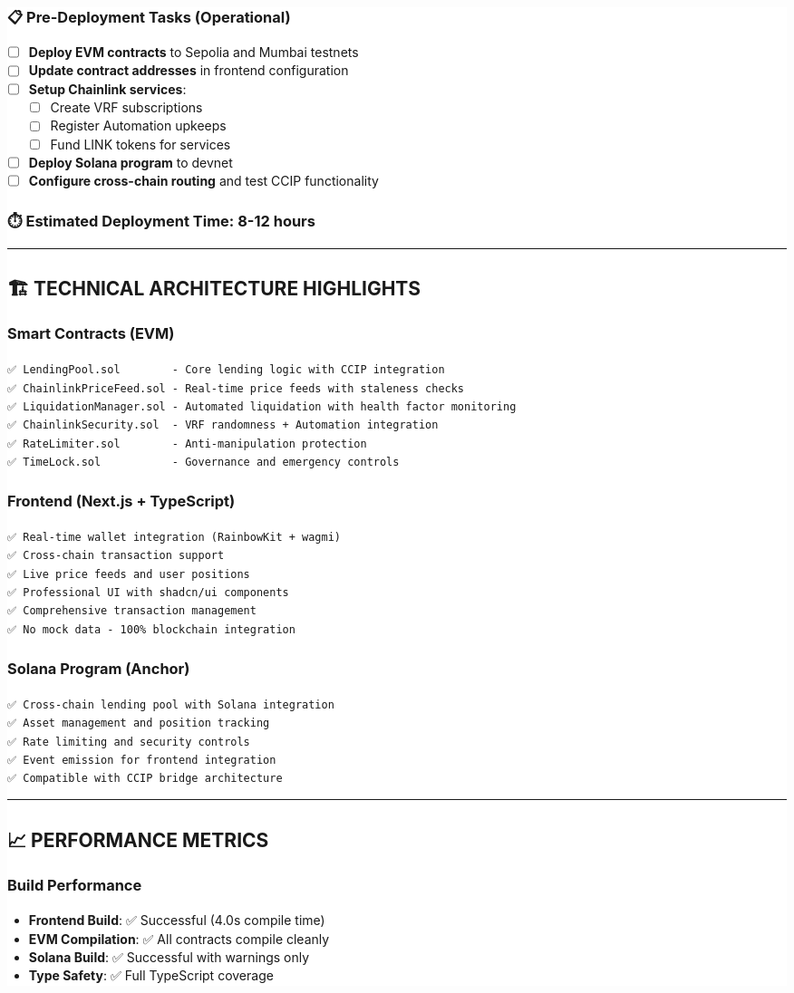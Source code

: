 ### **📋 Pre-Deployment Tasks (Operational)**
- [ ] **Deploy EVM contracts** to Sepolia and Mumbai testnets
- [ ] **Update contract addresses** in frontend configuration
- [ ] **Setup Chainlink services**:
  - [ ] Create VRF subscriptions
  - [ ] Register Automation upkeeps
  - [ ] Fund LINK tokens for services
- [ ] **Deploy Solana program** to devnet
- [ ] **Configure cross-chain routing** and test CCIP functionality

### **⏱️ Estimated Deployment Time: 8-12 hours**

---

## 🏗️ **TECHNICAL ARCHITECTURE HIGHLIGHTS**

### **Smart Contracts (EVM)**
```
✅ LendingPool.sol        - Core lending logic with CCIP integration
✅ ChainlinkPriceFeed.sol - Real-time price feeds with staleness checks
✅ LiquidationManager.sol - Automated liquidation with health factor monitoring
✅ ChainlinkSecurity.sol  - VRF randomness + Automation integration
✅ RateLimiter.sol        - Anti-manipulation protection
✅ TimeLock.sol           - Governance and emergency controls
```

### **Frontend (Next.js + TypeScript)**
```
✅ Real-time wallet integration (RainbowKit + wagmi)
✅ Cross-chain transaction support
✅ Live price feeds and user positions
✅ Professional UI with shadcn/ui components
✅ Comprehensive transaction management
✅ No mock data - 100% blockchain integration
```

### **Solana Program (Anchor)**
```
✅ Cross-chain lending pool with Solana integration
✅ Asset management and position tracking
✅ Rate limiting and security controls
✅ Event emission for frontend integration
✅ Compatible with CCIP bridge architecture
```

---

## 📈 **PERFORMANCE METRICS**

### **Build Performance**
- **Frontend Build**: ✅ Successful (4.0s compile time)
- **EVM Compilation**: ✅ All contracts compile cleanly
- **Solana Build**: ✅ Successful with warnings only
- **Type Safety**: ✅ Full TypeScript coverage
